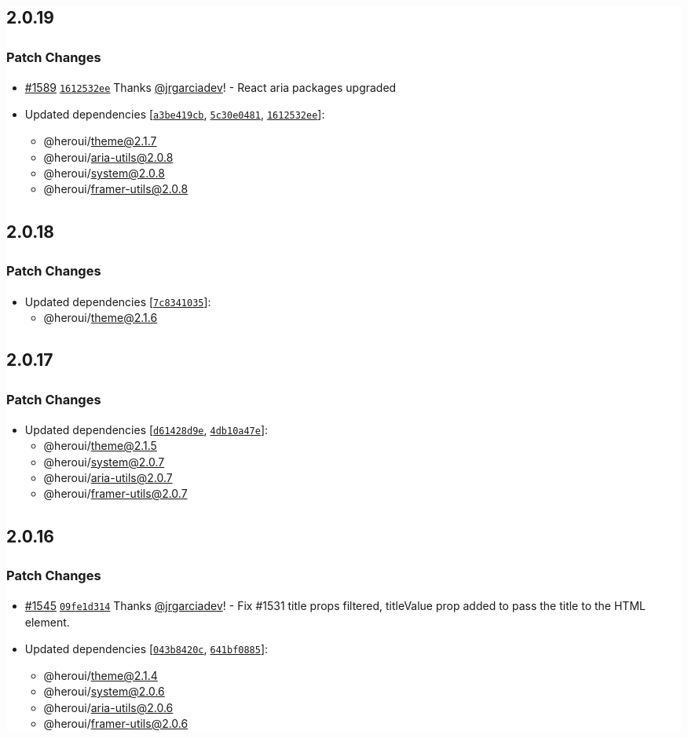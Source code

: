 ## 2.0.19

### Patch Changes

- [#1589](https://github.com/heroui-inc/heroui/pull/1589) [`1612532ee`](https://github.com/heroui-inc/heroui/commit/1612532eeeabbc49165546b1a2e7aebf89e7a1c2) Thanks [@jrgarciadev](https://github.com/jrgarciadev)! - React aria packages upgraded

- Updated dependencies [[`a3be419cb`](https://github.com/heroui-inc/heroui/commit/a3be419cb3c693ae8cace15f9a863274d759ddb1), [`5c30e0481`](https://github.com/heroui-inc/heroui/commit/5c30e04811ef9f973d6b59107c909db72d9876b5), [`1612532ee`](https://github.com/heroui-inc/heroui/commit/1612532eeeabbc49165546b1a2e7aebf89e7a1c2)]:
  - @heroui/theme@2.1.7
  - @heroui/aria-utils@2.0.8
  - @heroui/system@2.0.8
  - @heroui/framer-utils@2.0.8

## 2.0.18

### Patch Changes

- Updated dependencies [[`7c8341035`](https://github.com/heroui-inc/heroui/commit/7c8341035dbdd120cd78221b3cabab2e40e7478d)]:
  - @heroui/theme@2.1.6

## 2.0.17

### Patch Changes

- Updated dependencies [[`d61428d9e`](https://github.com/heroui-inc/heroui/commit/d61428d9e6c1c0590593fb1f0136e226051b7e23), [`4db10a47e`](https://github.com/heroui-inc/heroui/commit/4db10a47e96ad8315b5b96c2ff15574ac0fdeecc)]:
  - @heroui/theme@2.1.5
  - @heroui/system@2.0.7
  - @heroui/aria-utils@2.0.7
  - @heroui/framer-utils@2.0.7

## 2.0.16

### Patch Changes

- [#1545](https://github.com/heroui-inc/heroui/pull/1545) [`09fe1d314`](https://github.com/heroui-inc/heroui/commit/09fe1d3141ee9b05f72600f31346a1e0f7dffda4) Thanks [@jrgarciadev](https://github.com/jrgarciadev)! - Fix #1531 title props filtered, titleValue prop added to pass the title to the HTML element.

- Updated dependencies [[`043b8420c`](https://github.com/heroui-inc/heroui/commit/043b8420cfb659cbb6bb36404807ec3cc8ac8592), [`641bf0885`](https://github.com/heroui-inc/heroui/commit/641bf0885b6af2d7f36f27d83716a441975a5ca5)]:
  - @heroui/theme@2.1.4
  - @heroui/system@2.0.6
  - @heroui/aria-utils@2.0.6
  - @heroui/framer-utils@2.0.6
